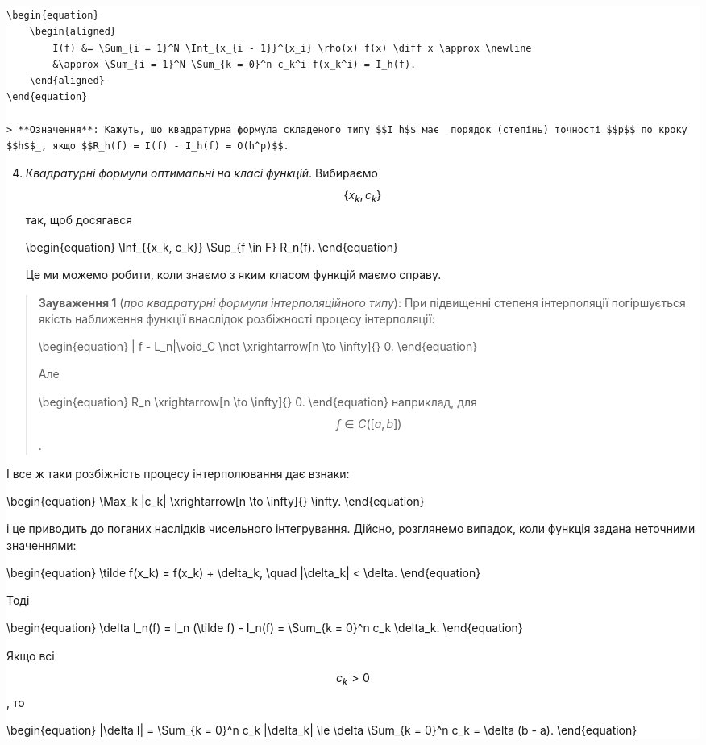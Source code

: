 	\begin{equation}
		\begin{aligned}
			I(f) &= \Sum_{i = 1}^N \Int_{x_{i - 1}}^{x_i} \rho(x) f(x) \diff x \approx \newline
			&\approx \Sum_{i = 1}^N \Sum_{k = 0}^n c_k^i f(x_k^i) = I_h(f).
		\end{aligned}
	\end{equation}

	> **Означення**: Кажуть, що квадратурна формула складеного типу $$I_h$$ має _порядок (степінь) точності $$p$$ по кроку $$h$$_, якщо $$R_h(f) = I(f) - I_h(f) = O(h^p)$$.

4. _Квадратурні формули оптимальні на класі функцій_. Вибираємо $$\{x_k, c_k\}$$ так, щоб досягався 

	\begin{equation}
		\Inf_{\{x_k, c_k\}} \Sup_{f \in F} R_n(f).
	\end{equation}

	Це ми можемо робити, коли знаємо з яким класом функцій маємо справу.

> **Зауваження 1** (_про квадратурні формули інтерполяційного типу_): При підвищенні степеня інтерполяції погіршується якість наближення функції внаслідок розбіжності процесу інтерполяції:
>
> \begin{equation}
> \| f - L_n\|\void_C \not \xrightarrow[n \to \infty]{} 0.
> \end{equation}
> 
> Але
>
> \begin{equation}
> R_n \xrightarrow[n \to \infty]{} 0.
> \end{equation}
> наприклад, для $$f \in C([a,b])$$. 

І все ж таки розбіжність процесу інтерполювання дає взнаки: 

\begin{equation}
	\Max_k |c_k| \xrightarrow[n \to \infty]{} \infty.
\end{equation}

і це приводить до поганих наслідків чисельного інтегрування. Дійсно, розглянемо випадок, коли функція задана неточними значеннями:

\begin{equation}
	\tilde f(x_k) = f(x_k) + \delta_k, \quad |\delta_k| < \delta.
\end{equation}

Тоді

\begin{equation}
	\delta I_n(f) = I_n (\tilde f) - I_n(f) = \Sum_{k = 0}^n c_k \delta_k.
\end{equation}

Якщо всі $$c_k > 0$$, то

\begin{equation}
	|\delta I| = \Sum_{k = 0}^n c_k |\delta_k| \le \delta \Sum_{k = 0}^n c_k = \delta (b - a).
\end{equation}
